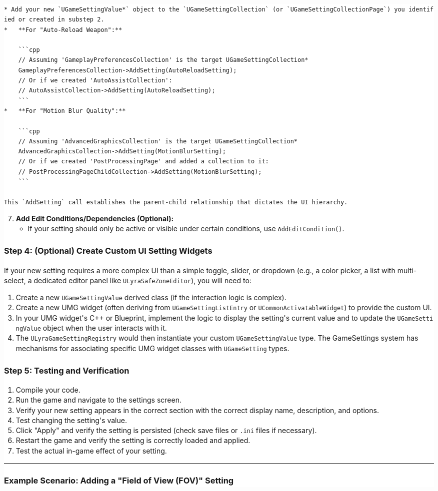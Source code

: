     * Add your new `UGameSettingValue*` object to the `UGameSettingCollection` (or `UGameSettingCollectionPage`) you identified or created in substep 2.
    *   **For "Auto-Reload Weapon":**

        ```cpp
        // Assuming 'GameplayPreferencesCollection' is the target UGameSettingCollection*
        GameplayPreferencesCollection->AddSetting(AutoReloadSetting);
        // Or if we created 'AutoAssistCollection':
        // AutoAssistCollection->AddSetting(AutoReloadSetting);
        ```
    *   **For "Motion Blur Quality":**

        ```cpp
        // Assuming 'AdvancedGraphicsCollection' is the target UGameSettingCollection*
        AdvancedGraphicsCollection->AddSetting(MotionBlurSetting);
        // Or if we created 'PostProcessingPage' and added a collection to it:
        // PostProcessingPageChildCollection->AddSetting(MotionBlurSetting);
        ```

    This `AddSetting` call establishes the parent-child relationship that dictates the UI hierarchy.
7. **Add Edit Conditions/Dependencies (Optional):**
   * If your setting should only be active or visible under certain conditions, use `AddEditCondition()`.

### **Step 4: (Optional) Create Custom UI Setting Widgets**

If your new setting requires a more complex UI than a simple toggle, slider, or dropdown (e.g., a color picker, a list with multi-select, a dedicated editor panel like `ULyraSafeZoneEditor`), you will need to:

1. Create a new `UGameSettingValue` derived class (if the interaction logic is complex).
2. Create a new UMG widget (often deriving from `UGameSettingListEntry` or `UCommonActivatableWidget`) to provide the custom UI.
3. In your UMG widget's C++ or Blueprint, implement the logic to display the setting's current value and to update the `UGameSettingValue` object when the user interacts with it.
4. The `ULyraGameSettingRegistry` would then instantiate your custom `UGameSettingValue` type. The GameSettings system has mechanisms for associating specific UMG widget classes with `UGameSetting` types.

### **Step 5: Testing and Verification**

1. Compile your code.
2. Run the game and navigate to the settings screen.
3. Verify your new setting appears in the correct section with the correct display name, description, and options.
4. Test changing the setting's value.
5. Click "Apply" and verify the setting is persisted (check save files or `.ini` files if necessary).
6. Restart the game and verify the setting is correctly loaded and applied.
7. Test the actual in-game effect of your setting.

***

### **Example Scenario: Adding a "Field of View (FOV)" Setting**
